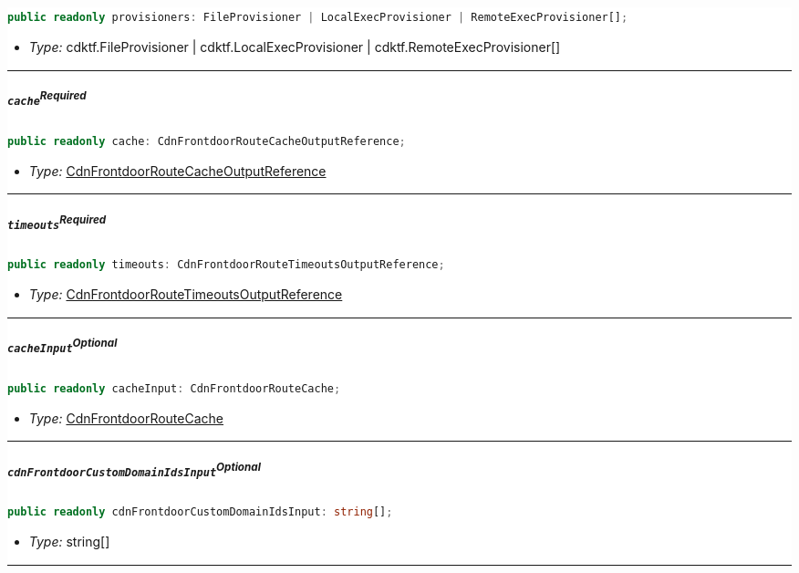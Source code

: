 ```typescript
public readonly provisioners: FileProvisioner | LocalExecProvisioner | RemoteExecProvisioner[];
```

- *Type:* cdktf.FileProvisioner | cdktf.LocalExecProvisioner | cdktf.RemoteExecProvisioner[]

---

##### `cache`<sup>Required</sup> <a name="cache" id="@cdktf/provider-azurerm.cdnFrontdoorRoute.CdnFrontdoorRoute.property.cache"></a>

```typescript
public readonly cache: CdnFrontdoorRouteCacheOutputReference;
```

- *Type:* <a href="#@cdktf/provider-azurerm.cdnFrontdoorRoute.CdnFrontdoorRouteCacheOutputReference">CdnFrontdoorRouteCacheOutputReference</a>

---

##### `timeouts`<sup>Required</sup> <a name="timeouts" id="@cdktf/provider-azurerm.cdnFrontdoorRoute.CdnFrontdoorRoute.property.timeouts"></a>

```typescript
public readonly timeouts: CdnFrontdoorRouteTimeoutsOutputReference;
```

- *Type:* <a href="#@cdktf/provider-azurerm.cdnFrontdoorRoute.CdnFrontdoorRouteTimeoutsOutputReference">CdnFrontdoorRouteTimeoutsOutputReference</a>

---

##### `cacheInput`<sup>Optional</sup> <a name="cacheInput" id="@cdktf/provider-azurerm.cdnFrontdoorRoute.CdnFrontdoorRoute.property.cacheInput"></a>

```typescript
public readonly cacheInput: CdnFrontdoorRouteCache;
```

- *Type:* <a href="#@cdktf/provider-azurerm.cdnFrontdoorRoute.CdnFrontdoorRouteCache">CdnFrontdoorRouteCache</a>

---

##### `cdnFrontdoorCustomDomainIdsInput`<sup>Optional</sup> <a name="cdnFrontdoorCustomDomainIdsInput" id="@cdktf/provider-azurerm.cdnFrontdoorRoute.CdnFrontdoorRoute.property.cdnFrontdoorCustomDomainIdsInput"></a>

```typescript
public readonly cdnFrontdoorCustomDomainIdsInput: string[];
```

- *Type:* string[]

---
